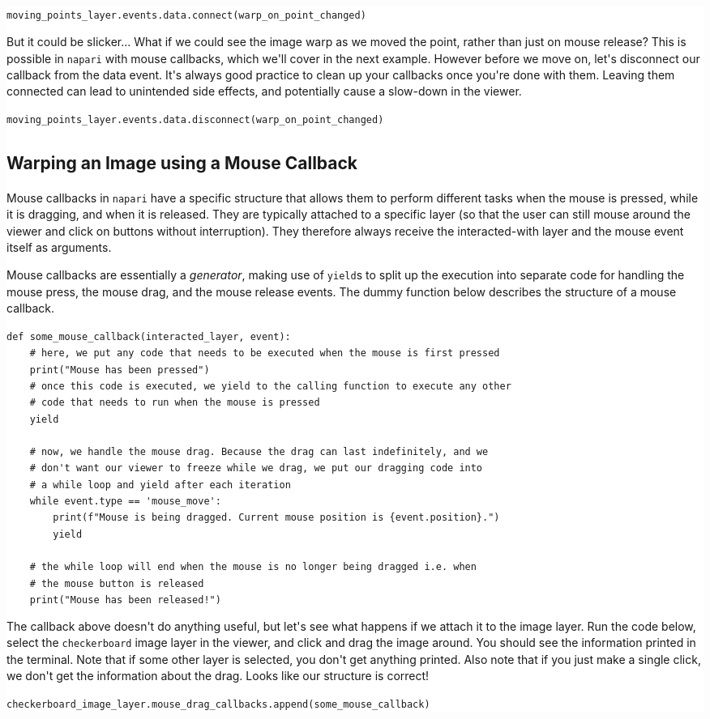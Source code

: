 ```{code-cell} ipython3
moving_points_layer.events.data.connect(warp_on_point_changed)
```

But it could be slicker... What if we could see the image warp as we moved the point, rather than just on mouse release? This is possible in `napari` with mouse callbacks, which we'll cover in the next example. However before we move on, let's disconnect our callback from the data event. It's always good practice to clean up your callbacks once you're done with them. Leaving them connected can lead to unintended side effects, and potentially cause a slow-down in the viewer.

```{code-cell} ipython3
moving_points_layer.events.data.disconnect(warp_on_point_changed)
```

## Warping an Image using a Mouse Callback

Mouse callbacks in `napari` have a specific structure that allows them to perform different tasks when the mouse is pressed, while it is dragging, and when it is released. They are typically attached to a specific layer (so that the user can still mouse around the viewer and click on buttons without interruption). They therefore always receive the interacted-with layer and the mouse event itself as arguments.

Mouse callbacks are essentially a *generator*, making use of `yield`s to split up the execution into separate code for handling the mouse press, the mouse drag, and the mouse release events. The dummy function below describes the structure of a mouse callback.

```{code-cell} ipython3
def some_mouse_callback(interacted_layer, event):
    # here, we put any code that needs to be executed when the mouse is first pressed
    print("Mouse has been pressed")
    # once this code is executed, we yield to the calling function to execute any other 
    # code that needs to run when the mouse is pressed
    yield

    # now, we handle the mouse drag. Because the drag can last indefinitely, and we
    # don't want our viewer to freeze while we drag, we put our dragging code into
    # a while loop and yield after each iteration
    while event.type == 'mouse_move':
        print(f"Mouse is being dragged. Current mouse position is {event.position}.")
        yield

    # the while loop will end when the mouse is no longer being dragged i.e. when
    # the mouse button is released
    print("Mouse has been released!")
```

The callback above doesn't do anything useful, but let's see what happens if we attach it to the image layer. Run the code below, select the `checkerboard` image layer in the viewer, and click and drag the image around. You should see the information printed in the terminal. Note that if some other layer is selected, you don't get anything printed. Also note that if you just make a single click, we don't get the information about the drag. Looks like our structure is correct!

```{code-cell} ipython3
checkerboard_image_layer.mouse_drag_callbacks.append(some_mouse_callback)
```
